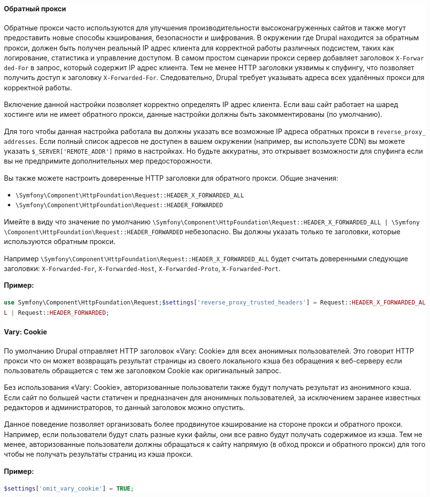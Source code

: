 #### Обратный прокси

Обратные прокси часто используются для улучшения производительности высоконагруженных сайтов и также могут предоставить новые способы кэширования, безопасности и шифрования. В окружении где Drupal находится за обратным прокси, должен быть получен реальный IP адрес клиента для корректной работы различных подсистем, таких как логирование, статистика и управление доступом. В самом простом сценарии прокси сервер добавляет заголовок `X-Forwarded-For` в запрос, который содержит IP адрес клиента. Тем не менее HTTP заголовки уязвимы к спуфингу, что позволяет получить доступ к заголовку `X-Forwarded-For`. Следовательно, Drupal требует указывать адреса всех удалённых прокси для корректной работы.

Включение данной настройки позволяет корректно определять IP адрес клиента. Если ваш сайт работает на шаред хостинге или не имеет обратного прокси, данные настройки должны быть закомментированы (по умолчанию).

Для того чтобы данная настройка работала вы должны указать все возможные IP адреса обратных прокси в `reverse_proxy_addresses`. Если полный список адресов не доступен в вашем окружении (например, вы используете CDN) вы можете указать `$_SERVER['REMOTE_ADDR']` прямо в настройках. Но будьте аккуратны, это открывает возможности для спуфинга если вы не предпримите дополнительных мер предосторожности.

Вы также можете настроить доверенные HTTP заголовки для обратного прокси. Общие значения:

- `\Symfony\Component\HttpFoundation\Request::HEADER_X_FORWARDED_ALL`
- `\Symfony\Component\HttpFoundation\Request::HEADER_FORWARDED`

Имейте в виду что значение по умолчанию `\Symfony\Component\HttpFoundation\Request::HEADER_X_FORWARDED_ALL | \Symfony\Component\HttpFoundation\Request::HEADER_FORWARDED` небезопасно. Вы должны указать только те заголовки, которые используются обратным прокси.

Например `\Symfony\Component\HttpFoundation\Request::HEADER_X_FORWARDED_ALL` будет считать доверенными следующие заголовки: `X-Forwarded-For`, `X-Forwarded-Host`, `X-Forwarded-Proto`, `X-Forwarded-Port`.

**Пример:**

```php
use Symfony\Component\HttpFoundation\Request;$settings['reverse_proxy_trusted_headers'] = Request::HEADER_X_FORWARDED_ALL | Request::HEADER_FORWARDED;
```

#### Vary: Cookie

По умолчанию Drupal отправляет HTTP заголовок «Vary: Cookie» для всех анонимных пользователей. Это говорит HTTP прокси что он может возвращать результат страницы из своего локального кэша без обращения к веб-серверу если пользователь обращается с тем же заголовком Cookie как оригинальный запрос.

Без использования «Vary: Cookie», авторизованные пользователи также будут получать результат из анонимного кэша. Если сайт по большей части статичен и предназначен для анонимных пользователей, за исключением заранее известных редакторов и администраторов, то данный заголовок можно опустить.

Данное поведение позволяет организовать более продвинутое кэширование на стороне прокси и обратного прокси. Например, если пользователи будут слать разные куки файлы, они все равно будут получать содержимое из кэша. Тем не менее, авторизованные пользователи должны обращаться к сайту напрямую (в обход прокси и обратного прокси) для того чтобы не получать результаты страниц из кэша прокси.

**Пример:**

```php
$settings['omit_vary_cookie'] = TRUE;
```
